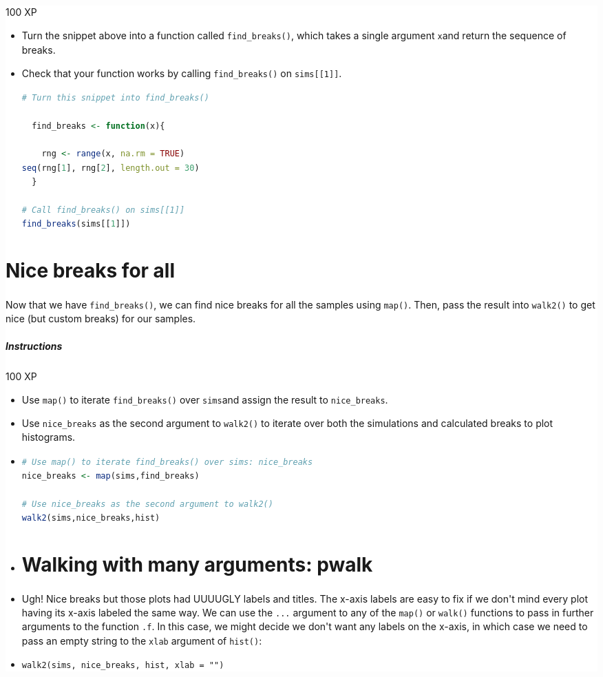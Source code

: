   100 XP

  - Turn the snippet above into a function called `find_breaks()`, which takes a single argument `x`and return the sequence of breaks.

  - Check that your function works by calling `find_breaks()` on `sims[[1]]`.

    ```R
    # Turn this snippet into find_breaks()
    
      find_breaks <- function(x){
        
        rng <- range(x, na.rm = TRUE)
    seq(rng[1], rng[2], length.out = 30)
      }
    
    # Call find_breaks() on sims[[1]]
    find_breaks(sims[[1]])
    ```


# Nice breaks for all

Now that we have `find_breaks()`, we can find nice breaks for all the samples using `map()`. Then, pass the result into `walk2()` to get nice (but custom breaks) for our samples.

##### Instructions

100 XP

- Use `map()` to iterate `find_breaks()` over `sims`and assign the result to `nice_breaks`.
- Use `nice_breaks` as the second argument to `walk2()` to iterate over both the simulations and calculated breaks to plot histograms.

- ```R
  # Use map() to iterate find_breaks() over sims: nice_breaks
  nice_breaks <- map(sims,find_breaks)
  
  # Use nice_breaks as the second argument to walk2()
  walk2(sims,nice_breaks,hist)
  ```

- # Walking with many arguments: pwalk

- Ugh! Nice breaks but those plots had UUUUGLY labels and titles. The x-axis labels are easy to fix if we don't mind every plot having its x-axis labeled the same way. We can use the `...` argument to any of the `map()` or `walk()` functions to pass in further arguments to the function `.f`. In this case, we might decide we don't want any labels on the x-axis, in which case we need to pass an empty string to the `xlab` argument of `hist()`:

- ```
  walk2(sims, nice_breaks, hist, xlab = "")
  ```
